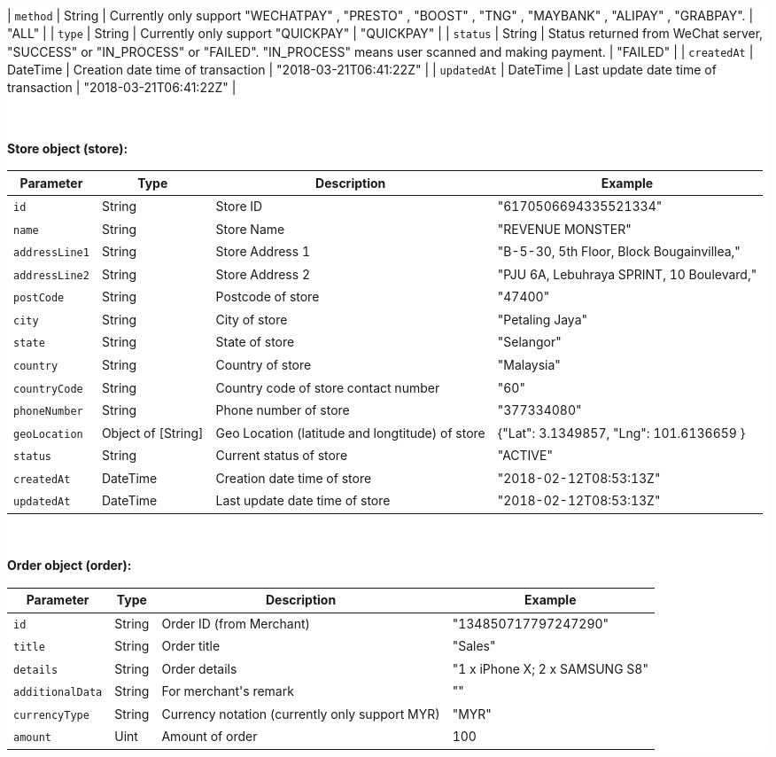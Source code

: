 | `method`           | String   | Currently only support "WECHATPAY" , "PRESTO" , "BOOST" , "TNG" , "MAYBANK" , "ALIPAY" , "GRABPAY".                            | "ALL"                                      |
| `type`             | String   | Currently only support "QUICKPAY"                                                                                              | "QUICKPAY"                                 |
| `status`           | String   | Status returned from WeChat server, "SUCCESS" or "IN_PROCESS" or "FAILED". "IN_PROCESS" means user scanned and making payment. | "FAILED"                                   |
| `createdAt`        | DateTime | Creation date time of transaction                                                                                              | "2018-03-21T06:41:22Z"                     |
| `updatedAt`        | DateTime | Last update date time of transaction                                                                                           | "2018-03-21T06:41:22Z"                     |

<br/>

<strong>Store object (store):</strong>

| Parameter      | Type               | Description                                     | Example                                   |
| -------------- | ------------------ | ----------------------------------------------- | ----------------------------------------- |
| `id`           | String             | Store ID                                        | "6170506694335521334"                     |
| `name`         | String             | Store Name                                      | "REVENUE MONSTER"                         |
| `addressLine1` | String             | Store Address 1                                 | "B-5-30, 5th Floor, Block Bougainvillea," |
| `addressLine2` | String             | Store Address 2                                 | "PJU 6A, Lebuhraya SPRINT, 10 Boulevard," |
| `postCode`     | String             | Postcode of store                               | "47400"                                   |
| `city`         | String             | City of store                                   | "Petaling Jaya"                           |
| `state`        | String             | State of store                                  | "Selangor"                                |
| `country`      | String             | Country of store                                | "Malaysia"                                |
| `countryCode`  | String             | Country code of store contact number            | "60"                                      |
| `phoneNumber`  | String             | Phone number of store                           | "377334080"                               |
| `geoLocation`  | Object of [String] | Geo Location (latitude and longtitude) of store | {"Lat": 3.1349857, "Lng": 101.6136659 }   |
| `status`       | String             | Current status of store                         | "ACTIVE"                                  |
| `createdAt`    | DateTime           | Creation date time of store                     | "2018-02-12T08:53:13Z"                    |
| `updatedAt`    | DateTime           | Last update date time of store                  | "2018-02-12T08:53:13Z"                    |

<br/>

<strong>Order object (order):</strong>

| Parameter        | Type   | Description                                    | Example                        |
| ---------------- | ------ | ---------------------------------------------- | ------------------------------ |
| `id`             | String | Order ID (from Merchant)                       | "134850717797247290"           |
| `title`          | String | Order title                                    | "Sales"                        |
| `details`        | String | Order details                                  | "1 x iPhone X; 2 x SAMSUNG S8" |
| `additionalData` | String | For merchant's remark                          | ""                             |
| `currencyType`   | String | Currency notation (currently only support MYR) | "MYR"                          |
| `amount`         | Uint   | Amount of order                                | 100                            |
